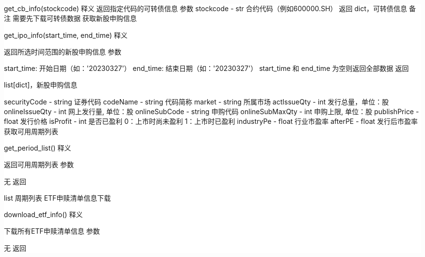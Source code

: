 get_cb_info(stockcode)
释义
返回指定代码的可转债信息
参数
stockcode - str 合约代码（例如600000.SH）
返回
dict，可转债信息
备注
需要先下载可转债数据
获取新股申购信息

get_ipo_info(start_time, end_time)
释义

返回所选时间范围的新股申购信息
参数

start_time: 开始日期（如：'20230327'）
end_time: 结束日期（如：'20230327'）
start_time 和 end_time 为空则返回全部数据
返回

list[dict]，新股申购信息


securityCode - string 证券代码
codeName - string 代码简称
market - string 所属市场
actIssueQty - int 发行总量，单位：股
onlineIssueQty - int 网上发行量, 单位：股
onlineSubCode - string 申购代码
onlineSubMaxQty - int 申购上限, 单位：股
publishPrice - float 发行价格
isProfit - int 是否已盈利 0：上市时尚未盈利 1：上市时已盈利
industryPe - float 行业市盈率
afterPE - float 发行后市盈率
获取可用周期列表

get_period_list()
释义

返回可用周期列表
参数

无
返回

list 周期列表
ETF申赎清单信息下载

download_etf_info()
释义

下载所有ETF申赎清单信息
参数

无
返回
